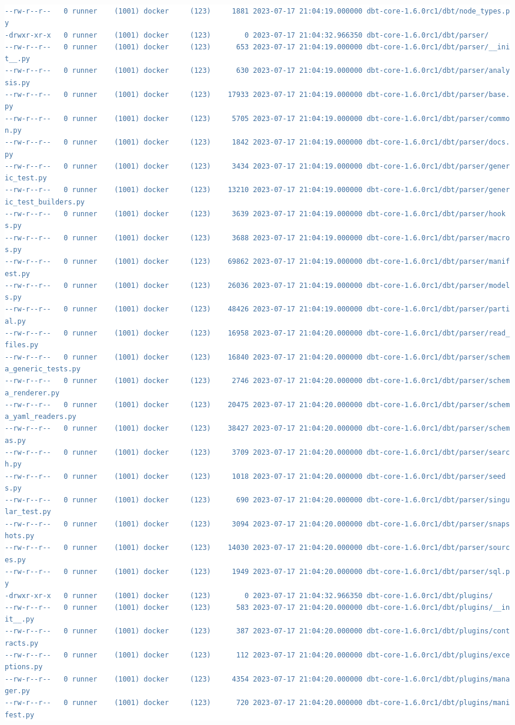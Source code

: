 ```diff
--rw-r--r--   0 runner    (1001) docker     (123)     1881 2023-07-17 21:04:19.000000 dbt-core-1.6.0rc1/dbt/node_types.py
-drwxr-xr-x   0 runner    (1001) docker     (123)        0 2023-07-17 21:04:32.966350 dbt-core-1.6.0rc1/dbt/parser/
--rw-r--r--   0 runner    (1001) docker     (123)      653 2023-07-17 21:04:19.000000 dbt-core-1.6.0rc1/dbt/parser/__init__.py
--rw-r--r--   0 runner    (1001) docker     (123)      630 2023-07-17 21:04:19.000000 dbt-core-1.6.0rc1/dbt/parser/analysis.py
--rw-r--r--   0 runner    (1001) docker     (123)    17933 2023-07-17 21:04:19.000000 dbt-core-1.6.0rc1/dbt/parser/base.py
--rw-r--r--   0 runner    (1001) docker     (123)     5705 2023-07-17 21:04:19.000000 dbt-core-1.6.0rc1/dbt/parser/common.py
--rw-r--r--   0 runner    (1001) docker     (123)     1842 2023-07-17 21:04:19.000000 dbt-core-1.6.0rc1/dbt/parser/docs.py
--rw-r--r--   0 runner    (1001) docker     (123)     3434 2023-07-17 21:04:19.000000 dbt-core-1.6.0rc1/dbt/parser/generic_test.py
--rw-r--r--   0 runner    (1001) docker     (123)    13210 2023-07-17 21:04:19.000000 dbt-core-1.6.0rc1/dbt/parser/generic_test_builders.py
--rw-r--r--   0 runner    (1001) docker     (123)     3639 2023-07-17 21:04:19.000000 dbt-core-1.6.0rc1/dbt/parser/hooks.py
--rw-r--r--   0 runner    (1001) docker     (123)     3688 2023-07-17 21:04:19.000000 dbt-core-1.6.0rc1/dbt/parser/macros.py
--rw-r--r--   0 runner    (1001) docker     (123)    69862 2023-07-17 21:04:19.000000 dbt-core-1.6.0rc1/dbt/parser/manifest.py
--rw-r--r--   0 runner    (1001) docker     (123)    26036 2023-07-17 21:04:19.000000 dbt-core-1.6.0rc1/dbt/parser/models.py
--rw-r--r--   0 runner    (1001) docker     (123)    48426 2023-07-17 21:04:19.000000 dbt-core-1.6.0rc1/dbt/parser/partial.py
--rw-r--r--   0 runner    (1001) docker     (123)    16958 2023-07-17 21:04:20.000000 dbt-core-1.6.0rc1/dbt/parser/read_files.py
--rw-r--r--   0 runner    (1001) docker     (123)    16840 2023-07-17 21:04:20.000000 dbt-core-1.6.0rc1/dbt/parser/schema_generic_tests.py
--rw-r--r--   0 runner    (1001) docker     (123)     2746 2023-07-17 21:04:20.000000 dbt-core-1.6.0rc1/dbt/parser/schema_renderer.py
--rw-r--r--   0 runner    (1001) docker     (123)    20475 2023-07-17 21:04:20.000000 dbt-core-1.6.0rc1/dbt/parser/schema_yaml_readers.py
--rw-r--r--   0 runner    (1001) docker     (123)    38427 2023-07-17 21:04:20.000000 dbt-core-1.6.0rc1/dbt/parser/schemas.py
--rw-r--r--   0 runner    (1001) docker     (123)     3709 2023-07-17 21:04:20.000000 dbt-core-1.6.0rc1/dbt/parser/search.py
--rw-r--r--   0 runner    (1001) docker     (123)     1018 2023-07-17 21:04:20.000000 dbt-core-1.6.0rc1/dbt/parser/seeds.py
--rw-r--r--   0 runner    (1001) docker     (123)      690 2023-07-17 21:04:20.000000 dbt-core-1.6.0rc1/dbt/parser/singular_test.py
--rw-r--r--   0 runner    (1001) docker     (123)     3094 2023-07-17 21:04:20.000000 dbt-core-1.6.0rc1/dbt/parser/snapshots.py
--rw-r--r--   0 runner    (1001) docker     (123)    14030 2023-07-17 21:04:20.000000 dbt-core-1.6.0rc1/dbt/parser/sources.py
--rw-r--r--   0 runner    (1001) docker     (123)     1949 2023-07-17 21:04:20.000000 dbt-core-1.6.0rc1/dbt/parser/sql.py
-drwxr-xr-x   0 runner    (1001) docker     (123)        0 2023-07-17 21:04:32.966350 dbt-core-1.6.0rc1/dbt/plugins/
--rw-r--r--   0 runner    (1001) docker     (123)      583 2023-07-17 21:04:20.000000 dbt-core-1.6.0rc1/dbt/plugins/__init__.py
--rw-r--r--   0 runner    (1001) docker     (123)      387 2023-07-17 21:04:20.000000 dbt-core-1.6.0rc1/dbt/plugins/contracts.py
--rw-r--r--   0 runner    (1001) docker     (123)      112 2023-07-17 21:04:20.000000 dbt-core-1.6.0rc1/dbt/plugins/exceptions.py
--rw-r--r--   0 runner    (1001) docker     (123)     4354 2023-07-17 21:04:20.000000 dbt-core-1.6.0rc1/dbt/plugins/manager.py
--rw-r--r--   0 runner    (1001) docker     (123)      720 2023-07-17 21:04:20.000000 dbt-core-1.6.0rc1/dbt/plugins/manifest.py
```